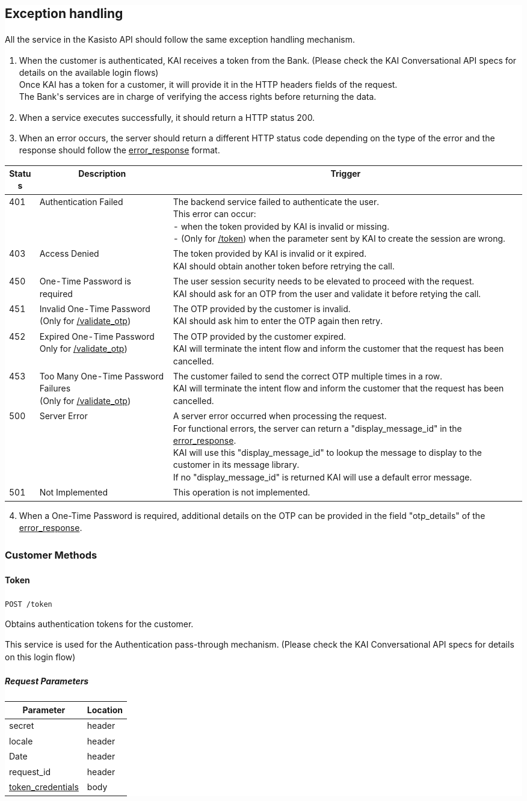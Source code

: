 ## Exception handling
All the service in the Kasisto API should follow the same exception handling mechanism.

1) When the customer is authenticated, KAI receives a token from the Bank. (Please check the KAI Conversational API specs for details on the available login flows)
<br>Once KAI has a token for a customer, it will provide it in the HTTP headers fields of the request.<br>The Bank's services are in charge of verifying the access rights before returning the data.

2) When a service executes successfully, it should return a HTTP status 200.

3) When an error occurs, the server should return a different HTTP status code depending on the type of the error and the response should follow the [error_response](#error_response) format.

| Status | Description | Trigger | 
| ------ | ----------- | ----------- | 
| 401 | Authentication Failed | The backend service failed to authenticate the user.<br>This error can occur:<br>- when the token provided by KAI is invalid or missing.<br>- (Only for [/token](#token)) when the parameter sent by KAI to create the session are wrong. | 
| 403 | Access Denied |  The token provided by KAI is invalid or it expired.<br>KAI should obtain another token before retrying the call. |
| 450 | One-Time Password is required | The user session security needs to be elevated to proceed with the request.<br>KAI should ask for an OTP from the user and validate it before retying the call.  |
| 451 | Invalid One-Time Password<br>(Only for [/validate_otp](#validate-otp)) | The OTP provided by the customer is invalid.<br>KAI should ask him to enter the OTP again then retry. |
| 452 | Expired One-Time Password<br>Only for [/validate_otp](#validate-otp)) | The OTP provided by the customer expired.<br>KAI will terminate the intent flow and inform the customer that the request has been cancelled. |
| 453 | Too Many One-Time Password Failures<br>(Only for [/validate_otp](#validate-otp)) | The customer failed to send the correct OTP multiple times in a row.<br>KAI will terminate the intent flow and inform the customer that the request has been cancelled.  |
| 500 | Server Error | A server error occurred when processing the request. <br>For functional errors, the server can return a "display_message_id" in the [error_response](#error_response).<br>KAI will use this "display_message_id" to lookup the message to display to the customer in its message library.<br>If no "display_message_id" is returned KAI will use a default error message. |
| 501 | Not Implemented | This operation is not implemented. |

4) When a One-Time Password is required, additional details on the OTP can be provided in the field "otp_details" of the [error_response](#error_response).

### Customer Methods

#### Token

```
POST /token
```

Obtains authentication tokens for the customer.

This service is used for the Authentication pass-through mechanism. (Please check the KAI Conversational API specs for details on this login flow)

##### Request Parameters

| Parameter | Location |
| --------- | -------- |
| secret | header |
| locale | header |
| Date | header |
| request_id | header |
| [token_credentials](#token_credentials) | body |

